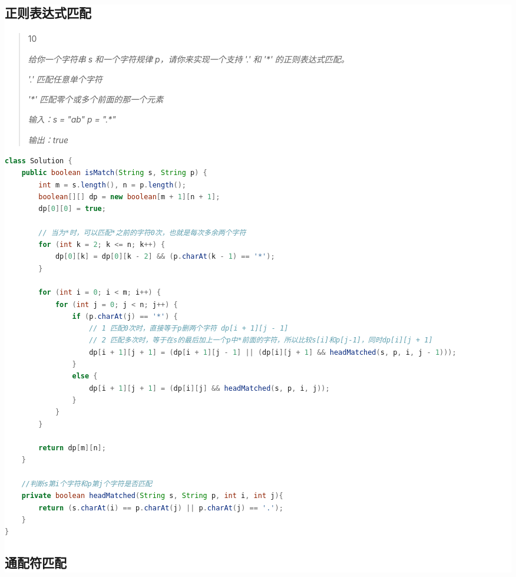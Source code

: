 ## 正则表达式匹配

> 10
>
> *给你一个字符串 s 和一个字符规律 p，请你来实现一个支持 '.' 和 '\*' 的正则表达式匹配。*
>
> *'.' 匹配任意单个字符*
>
> *'\*' 匹配零个或多个前面的那一个元素*
>
> *输入：s = "ab" p = ".\*"*
>
> *输出：true*

```java
class Solution {
    public boolean isMatch(String s, String p) {
        int m = s.length(), n = p.length();
        boolean[][] dp = new boolean[m + 1][n + 1];
        dp[0][0] = true;

        // 当为*时，可以匹配*之前的字符0次，也就是每次多余两个字符
        for (int k = 2; k <= n; k++) {
            dp[0][k] = dp[0][k - 2] && (p.charAt(k - 1) == '*');
        }

        for (int i = 0; i < m; i++) {
            for (int j = 0; j < n; j++) {
                if (p.charAt(j) == '*') {
                  	// 1 匹配0次时，直接等于p删两个字符 dp[i + 1][j - 1]
                    // 2 匹配多次时，等于在s的最后加上一个p中*前面的字符，所以比较s[i]和p[j-1]，同时dp[i][j + 1]
                    dp[i + 1][j + 1] = (dp[i + 1][j - 1] || (dp[i][j + 1] && headMatched(s, p, i, j - 1)));
                }
                else {
                    dp[i + 1][j + 1] = (dp[i][j] && headMatched(s, p, i, j));
                }
            }
        }

        return dp[m][n];
    }

    //判断s第i个字符和p第j个字符是否匹配
    private boolean headMatched(String s, String p, int i, int j){
        return (s.charAt(i) == p.charAt(j) || p.charAt(j) == '.');
    }
}
```

## 通配符匹配
